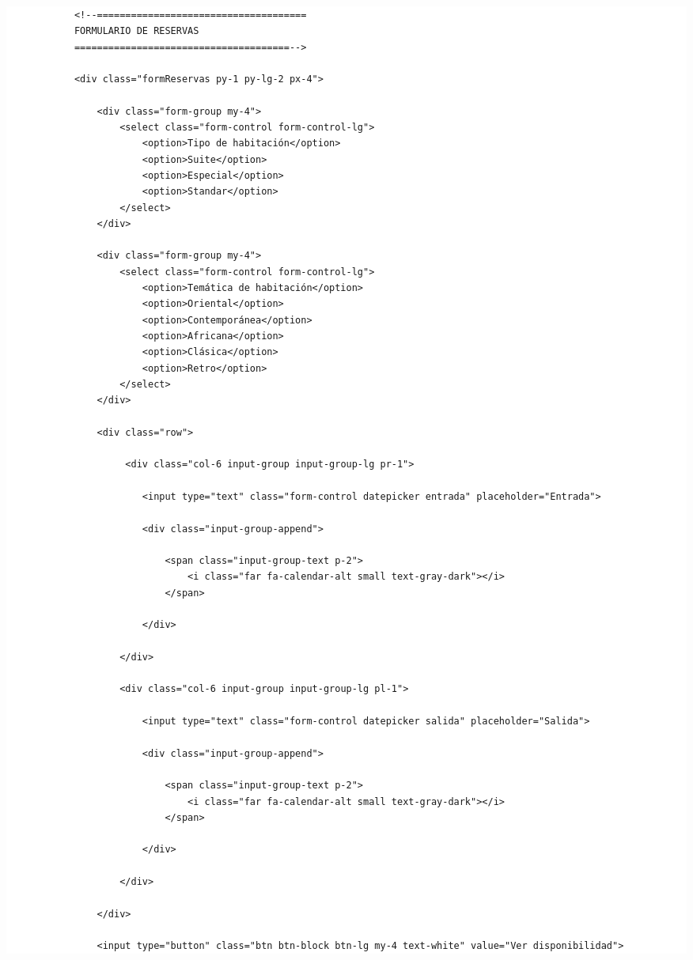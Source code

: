 				<!--=====================================
				FORMULARIO DE RESERVAS
				======================================-->

				<div class="formReservas py-1 py-lg-2 px-4">
					
					<div class="form-group my-4">
						<select class="form-control form-control-lg">
							<option>Tipo de habitación</option>
							<option>Suite</option>
							<option>Especial</option>
							<option>Standar</option>
						</select>
					</div>

					<div class="form-group my-4">
						<select class="form-control form-control-lg">
							<option>Temática de habitación</option>
							<option>Oriental</option>
							<option>Contemporánea</option>
							<option>Africana</option>
							<option>Clásica</option>
							<option>Retro</option>
						</select>
					</div>

					<div class="row">
						
						 <div class="col-6 input-group input-group-lg pr-1">
						
							<input type="text" class="form-control datepicker entrada" placeholder="Entrada">

							<div class="input-group-append">
								
								<span class="input-group-text p-2">
									<i class="far fa-calendar-alt small text-gray-dark"></i>
								</span>
							
							</div>

						</div>

						<div class="col-6 input-group input-group-lg pl-1">
						
							<input type="text" class="form-control datepicker salida" placeholder="Salida">

							<div class="input-group-append">
								
								<span class="input-group-text p-2">
									<i class="far fa-calendar-alt small text-gray-dark"></i>
								</span>
							
							</div>

						</div>

					</div>

					<input type="button" class="btn btn-block btn-lg my-4 text-white" value="Ver disponibilidad">
					